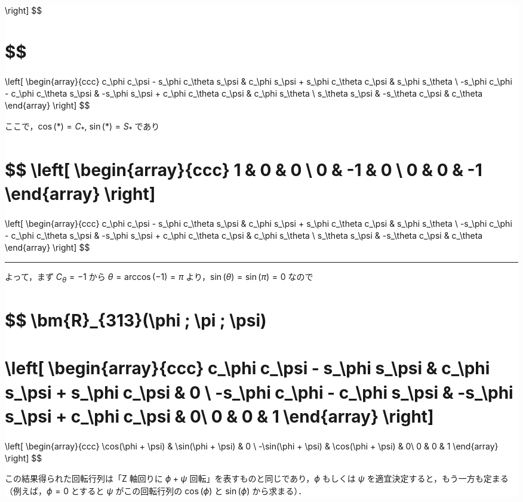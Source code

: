 \right]
$$

$$
=
\left[
  \begin{array}{ccc}
    c_\phi c_\psi - s_\phi c_\theta s_\psi & c_\phi  s_\psi + s_\phi c_\theta c_\psi & s_\phi s_\theta \\
    -s_\phi c_\phi - c_\phi c_\theta s_\psi & -s_\phi s_\psi + c_\phi c_\theta c_\psi & c_\phi s_\theta \\
    s_\theta s_\psi & -s_\theta c_\psi & c_\theta
  \end{array}
\right]
$$

ここで，$\cos(\ast) = C_\ast$, $\sin(\ast) = S_{\ast}$ であり

$$
\left[
  \begin{array}{ccc}
    1 & 0 & 0 \\
    0 & -1 & 0 \\
    0 & 0 & -1
  \end{array}
\right]
=
\left[
  \begin{array}{ccc}
    c_\phi c_\psi - s_\phi c_\theta s_\psi & c_\phi  s_\psi + s_\phi c_\theta c_\psi & s_\phi s_\theta \\
    -s_\phi c_\phi - c_\phi c_\theta s_\psi & -s_\phi s_\psi + c_\phi c_\theta c_\psi & c_\phi s_\theta \\
    s_\theta s_\psi & -s_\theta c_\psi & c_\theta
  \end{array}
\right]
$$

---

よって，まず $C_{\theta} = -1$ から $\theta = \arccos(-1) = \pi$ より，$\sin(\theta) = \sin(\pi) = 0$ なので

$$
\bm{R}_{313}(\phi \; \pi \; \psi)
=
\left[
  \begin{array}{ccc}
    c_\phi c_\psi - s_\phi s_\psi & c_\phi  s_\psi + s_\phi c_\psi & 0 \\
    -s_\phi c_\phi - c_\phi s_\psi & -s_\phi s_\psi + c_\phi c_\psi & 0\\
    0 & 0 & 1
  \end{array}
\right]
=
\left[
  \begin{array}{ccc}
    \cos(\phi + \psi) & \sin(\phi + \psi) & 0 \\
    -\sin(\phi + \psi) & \cos(\phi + \psi) & 0\\
    0 & 0 & 1
  \end{array}
\right]
$$

この結果得られた回転行列は「Z 軸回りに $\phi + \psi$ 回転」を表すものと同じであり，$\phi$ もしくは $\psi$ を適宜決定すると，もう一方も定まる（例えば，$\phi = 0$ とすると $\psi$ がこの回転行列の $\cos(\phi)$ と $\sin(\phi)$ から求まる）．
